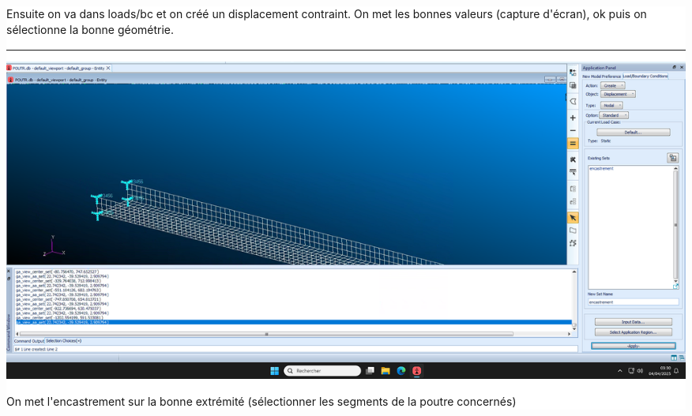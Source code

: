 Ensuite on va dans loads/bc et on créé un displacement contraint. On met les bonnes valeurs (capture d'écran), ok puis on sélectionne la bonne géométrie. 

---

![Illustration](patran/25.png)

On met l'encastrement sur la bonne extrémité (sélectionner les segments de la poutre concernés)
